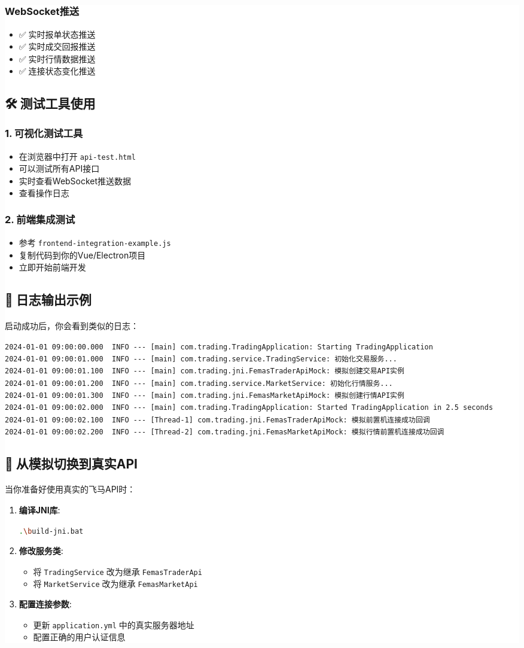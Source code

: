 ### WebSocket推送
- ✅ 实时报单状态推送
- ✅ 实时成交回报推送
- ✅ 实时行情数据推送
- ✅ 连接状态变化推送

## 🛠️ 测试工具使用

### 1. 可视化测试工具
- 在浏览器中打开 `api-test.html`
- 可以测试所有API接口
- 实时查看WebSocket推送数据
- 查看操作日志

### 2. 前端集成测试
- 参考 `frontend-integration-example.js`
- 复制代码到你的Vue/Electron项目
- 立即开始前端开发

## 📝 日志输出示例

启动成功后，你会看到类似的日志：

```
2024-01-01 09:00:00.000  INFO --- [main] com.trading.TradingApplication: Starting TradingApplication
2024-01-01 09:00:01.000  INFO --- [main] com.trading.service.TradingService: 初始化交易服务...
2024-01-01 09:00:01.100  INFO --- [main] com.trading.jni.FemasTraderApiMock: 模拟创建交易API实例
2024-01-01 09:00:01.200  INFO --- [main] com.trading.service.MarketService: 初始化行情服务...
2024-01-01 09:00:01.300  INFO --- [main] com.trading.jni.FemasMarketApiMock: 模拟创建行情API实例
2024-01-01 09:00:02.000  INFO --- [main] com.trading.TradingApplication: Started TradingApplication in 2.5 seconds
2024-01-01 09:00:02.100  INFO --- [Thread-1] com.trading.jni.FemasTraderApiMock: 模拟前置机连接成功回调
2024-01-01 09:00:02.200  INFO --- [Thread-2] com.trading.jni.FemasMarketApiMock: 模拟行情前置机连接成功回调
```

## 🔄 从模拟切换到真实API

当你准备好使用真实的飞马API时：

1. **编译JNI库**:
   ```bash
   .\build-jni.bat
   ```

2. **修改服务类**:
   - 将 `TradingService` 改为继承 `FemasTraderApi`
   - 将 `MarketService` 改为继承 `FemasMarketApi`

3. **配置连接参数**:
   - 更新 `application.yml` 中的真实服务器地址
   - 配置正确的用户认证信息
